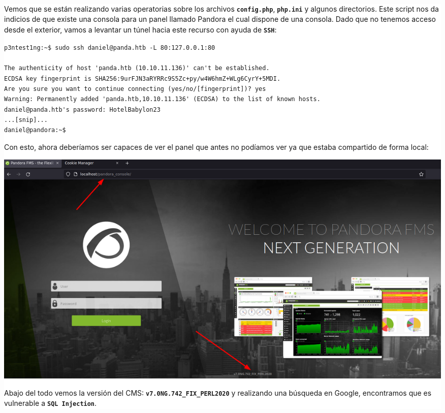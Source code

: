 Vemos que se están realizando varias operatorias sobre los archivos **`config.php`**, **`php.ini`** y algunos directorios.
Este script nos da indicios de que existe una consola para un panel llamado Pandora el cual dispone de una consola.
Dado que no tenemos acceso desde el exterior, vamos a levantar un túnel hacia este recurso con ayuda de **`SSH`**:

```console
p3ntest1ng:~$ sudo ssh daniel@panda.htb -L 80:127.0.0.1:80

The authenticity of host 'panda.htb (10.10.11.136)' can't be established.
ECDSA key fingerprint is SHA256:9urFJN3aRYRRc9S5Zc+py/w4W6hmZ+WLg6CyrY+5MDI.
Are you sure you want to continue connecting (yes/no/[fingerprint])? yes
Warning: Permanently added 'panda.htb,10.10.11.136' (ECDSA) to the list of known hosts.
daniel@panda.htb's password: HotelBabylon23
...[snip]...
daniel@pandora:~$ 
```

Con esto, ahora deberíamos ser capaces de ver el panel que antes no podíamos ver ya que estaba compartido de forma local:

![Pandora](/assets/images/hackthebox/machines/pandora/console.png)

Abajo del todo vemos la versión del CMS: **`v7.0NG.742_FIX_PERL2020`** y realizando una búsqueda en Google, encontramos que es vulnerable a **`SQL Injection`**.
